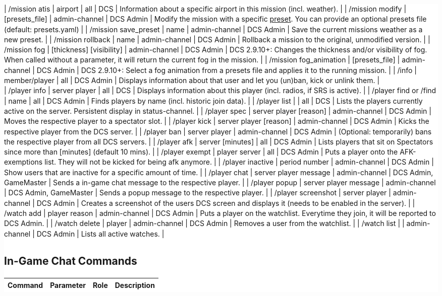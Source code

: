 | /mission atis          | airport                           | all                   | DCS                   | Information about a specific airport in this mission (incl. weather).                                                                              |
| /mission modify        | [presets_file]                    | admin-channel         | DCS Admin             | Modify the mission with a specific [preset](../../extensions/mizedit/README.md). You can provide an optional presets file (default: presets.yaml)  |
| /mission save_preset   | name                              | admin-channel         | DCS Admin             | Save the current missions weather as a new preset.                                                                                                 |
| /mission rollback      | name                              | admin-channel         | DCS Admin             | Rollback a mission to the original, unmodified version.                                                                                            |
| /mission fog           | [thickness] [visibility]          | admin-channel         | DCS Admin             | DCS 2.9.10+: Changes the thickness and/or visibility of fog. When called without a parameter, it will return the current fog in the mission.       |
| /mission fog_animation | [presets_file]                    | admin-channel         | DCS Admin             | DCS 2.9.10+: Select a fog animation from a presets file and applies it to the running mission.                                                     |
| /info                  | member/player                     | all                   | DCS Admin             | Displays information about that user and let you (un)ban, kick or unlink them.                                                                     |  
| /player info           | server player                     | all                   | DCS                   | Displays information about this player (incl. radios, if SRS is active).                                                                           |
| /player find or /find  | name                              | all                   | DCS Admin             | Finds players by name (incl. historic join data).                                                                                                  |
| /player list           |                                   | all                   | DCS                   | Lists the players currently active on the server. Persistent display in status-channel.                                                            |
| /player spec           | server player [reason]            | admin-channel         | DCS Admin             | Moves the respective player to a spectator slot.                                                                                                   |
| /player kick           | server player [reason]            | admin-channel         | DCS Admin             | Kicks the respective player from the DCS server.                                                                                                   |
| /player ban            | server player                     | admin-channel         | DCS Admin             | (Optional: temporarily) bans the respective player from all DCS servers.                                                                           |
| /player afk            | server [minutes]                  | all                   | DCS Admin             | Lists players that sit on Spectators since more than [minutes] (default 10 mins).                                                                  |
| /player exempt         | player server                     | all                   | DCS Admin             | Puts a player onto the AFK-exemptions list. They will not be kicked for being afk anymore.                                                         |
| /player inactive       | period number                     | admin-channel         | DCS Admin             | Show users that are inactive for a specific amount of time.                                                                                        |
| /player chat           | server player message             | admin-channel         | DCS Admin, GameMaster | Sends a in-game chat message to the respective player.                                                                                             |
| /player popup          | server player message             | admin-channel         | DCS Admin, GameMaster | Sends a popup message to the respective player.                                                                                                    |
| /player screenshot     | server player                     | admin-channel         | DCS Admin             | Creates a screenshot of the users DCS screen and displays it (needs to be enabled in the server).                                                  |
| /watch add             | player reason                     | admin-channel         | DCS Admin             | Puts a player on the watchlist. Everytime they join, it will be reported to DCS Admin.                                                             |
| /watch delete          | player                            | admin-channel         | DCS Admin             | Removes a user from the watchlist.                                                                                                                 |
| /watch list            |                                   | admin-channel         | DCS Admin             | Lists all active watches.                                                                                                                          |

## In-Game Chat Commands
| Command  | Parameter     | Role      | Description                                                                      |
|----------|---------------|-----------|----------------------------------------------------------------------------------|